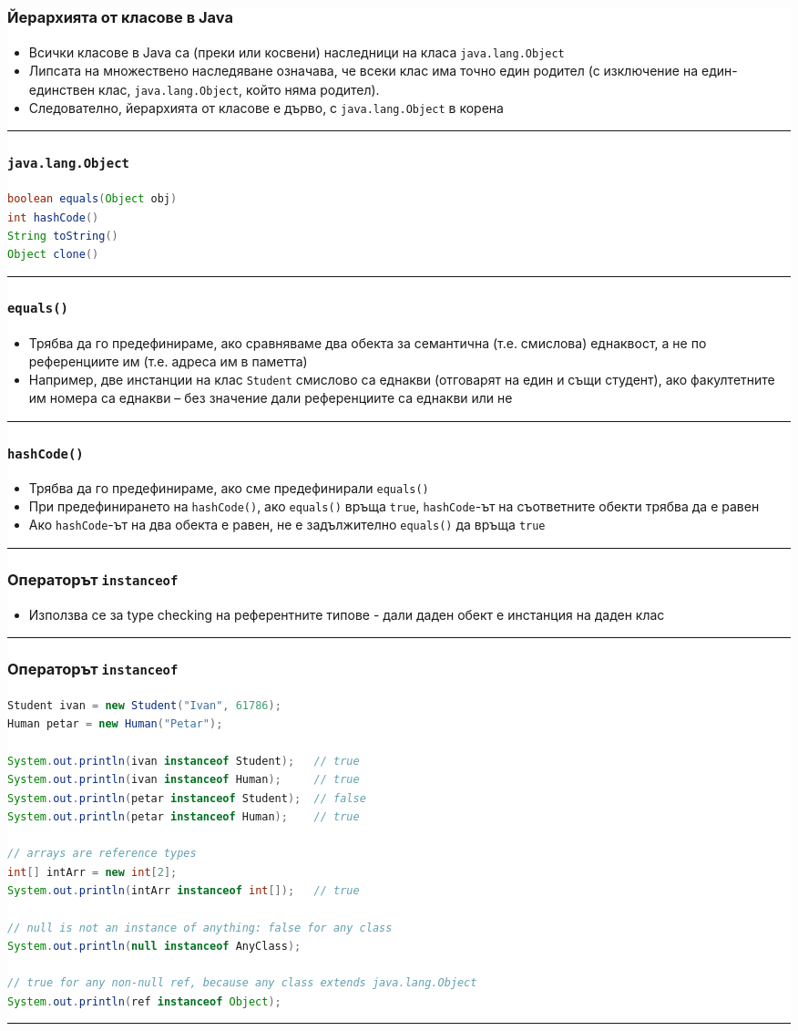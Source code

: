 
### Йерархията от класове в Java

- Всички класове в Java са (преки или косвени) наследници на класа `java.lang.Object`
- Липсата на множествено наследяване означава, че всеки клас има точно един родител (с изключение на един-единствен клас,  `java.lang.Object`, който няма родител).
- Следователно, йерархията от класове е дърво, с `java.lang.Object` в корена

---

### `java.lang.Object`

```java
boolean equals(Object obj)
int hashCode()
String toString()
Object clone()
```

---

### `equals()`

- Трябва да го предефинираме, ако сравняваме два обекта за семантична (т.е. смислова) еднаквост, а не по референциите им (т.е. адреса им в паметта)
- Например, две инстанции на клас `Student` смислово са еднакви (отговарят на един и същи студент), ако факултетните им номера са еднакви – без значение дали референциите са еднакви или не

---

### `hashCode()`

- Трябва да го предефинираме, ако сме предефинирали `equals()`
- При предефинирането на `hashCode()`, ако `equals()` връща `true`, `hashCode`-ът на съответните обекти трябва да е равен
- Ако `hashCode`-ът на два обекта е равен, не е задължително `equals()` да връща `true`

---

### Операторът `instanceof`

- Използва се за type checking на референтните типове - дали даден обект е инстанция на даден клас

---

### Операторът `instanceof`

```java
Student ivan = new Student("Ivan", 61786);
Human petar = new Human("Petar");
        
System.out.println(ivan instanceof Student);   // true
System.out.println(ivan instanceof Human);     // true
System.out.println(petar instanceof Student);  // false
System.out.println(petar instanceof Human);    // true

// arrays are reference types
int[] intArr = new int[2];
System.out.println(intArr instanceof int[]);   // true

// null is not an instance of anything: false for any class
System.out.println(null instanceof AnyClass);

// true for any non-null ref, because any class extends java.lang.Object
System.out.println(ref instanceof Object);
```

---